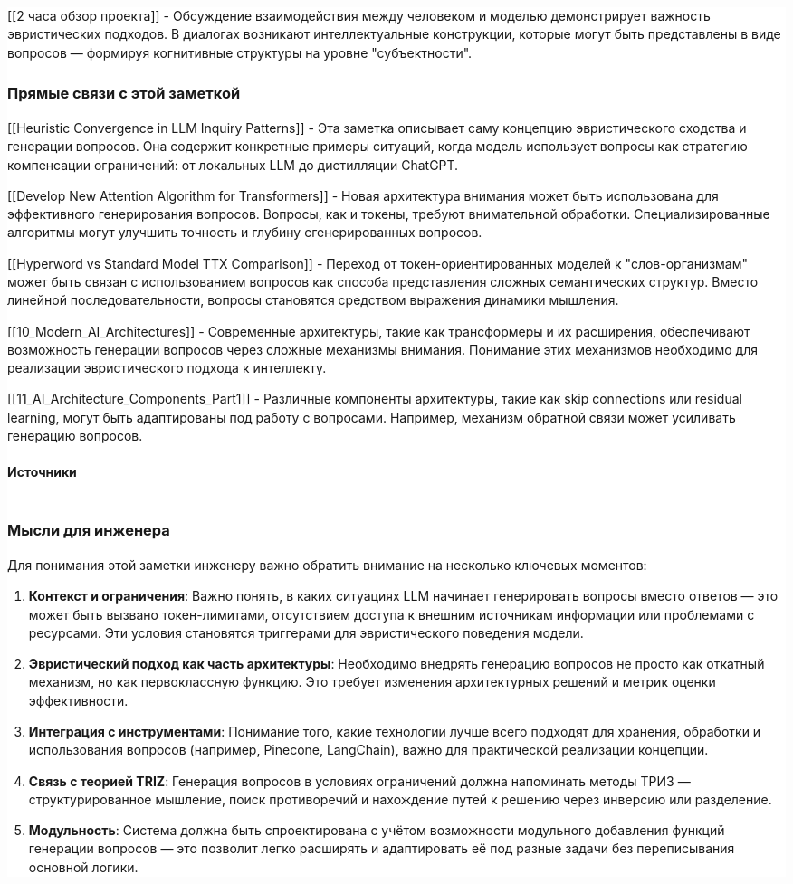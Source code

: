 [[2 часа обзор проекта]] - Обсуждение взаимодействия между человеком и моделью демонстрирует важность эвристических подходов. В диалогах возникают интеллектуальные конструкции, которые могут быть представлены в виде вопросов — формируя когнитивные структуры на уровне "субъектности".

### Прямые связи с этой заметкой

[[Heuristic Convergence in LLM Inquiry Patterns]] - Эта заметка описывает саму концепцию эвристического сходства и генерации вопросов. Она содержит конкретные примеры ситуаций, когда модель использует вопросы как стратегию компенсации ограничений: от локальных LLM до дистилляции ChatGPT.

[[Develop New Attention Algorithm for Transformers]] - Новая архитектура внимания может быть использована для эффективного генерирования вопросов. Вопросы, как и токены, требуют внимательной обработки. Специализированные алгоритмы могут улучшить точность и глубину сгенерированных вопросов.

[[Hyperword vs Standard Model TTX Comparison]] - Переход от токен-ориентированных моделей к "слов-организмам" может быть связан с использованием вопросов как способа представления сложных семантических структур. Вместо линейной последовательности, вопросы становятся средством выражения динамики мышления.

[[10_Modern_AI_Architectures]] - Современные архитектуры, такие как трансформеры и их расширения, обеспечивают возможность генерации вопросов через сложные механизмы внимания. Понимание этих механизмов необходимо для реализации эвристического подхода к интеллекту.

[[11_AI_Architecture_Components_Part1]] - Различные компоненты архитектуры, такие как skip connections или residual learning, могут быть адаптированы под работу с вопросами. Например, механизм обратной связи может усиливать генерацию вопросов.

#### Источники
[^1]: [[AGI Philosophical Integration Framework]]
[^2]: [[Proto-AGI Legacy Control Systems]]
[^3]: [[AGI Philosophical Framework]]
[^4]: [[Deep Learning Optimization Blindness]]
[^5]: [[Unsolved Problem Classes in AGI]]
[^6]: [[Self-Distillation in Emergent AGI Systems]]
[^7]: [[Neural Networks Theoretical vs Empirical Thinking]]
[^8]: [[LLM Mistake Completion vs Cognition]]
[^9]: [[Energy Cost of Long Context Generation]]
[^10]: [[Parametric Sensitivity Analysis of LLM Architecture]]
[^11]: [[The Last Question in Knowledge Seeking]]
[^12]: [[2 часа обзор проекта]]
[^13]: [[Heuristic Convergence in LLM Inquiry Patterns]]
[^14]: [[Develop New Attention Algorithm for Transformers]]
[^15]: [[Hyperword vs Standard Model TTX Comparison]]
[^16]: [[10_Modern_AI_Architectures]]
[^17]: [[11_AI_Architecture_Components_Part1]]

---

### Мысли для инженера

Для понимания этой заметки инженеру важно обратить внимание на несколько ключевых моментов:

1. **Контекст и ограничения**: Важно понять, в каких ситуациях LLM начинает генерировать вопросы вместо ответов — это может быть вызвано токен-лимитами, отсутствием доступа к внешним источникам информации или проблемами с ресурсами. Эти условия становятся триггерами для эвристического поведения модели.

2. **Эвристический подход как часть архитектуры**: Необходимо внедрять генерацию вопросов не просто как откатный механизм, но как первоклассную функцию. Это требует изменения архитектурных решений и метрик оценки эффективности.

3. **Интеграция с инструментами**: Понимание того, какие технологии лучше всего подходят для хранения, обработки и использования вопросов (например, Pinecone, LangChain), важно для практической реализации концепции.

4. **Связь с теорией TRIZ**: Генерация вопросов в условиях ограничений должна напоминать методы ТРИЗ — структурированное мышление, поиск противоречий и нахождение путей к решению через инверсию или разделение.

5. **Модульность**: Система должна быть спроектирована с учётом возможности модульного добавления функций генерации вопросов — это позволит легко расширять и адаптировать её под разные задачи без переписывания основной логики.
